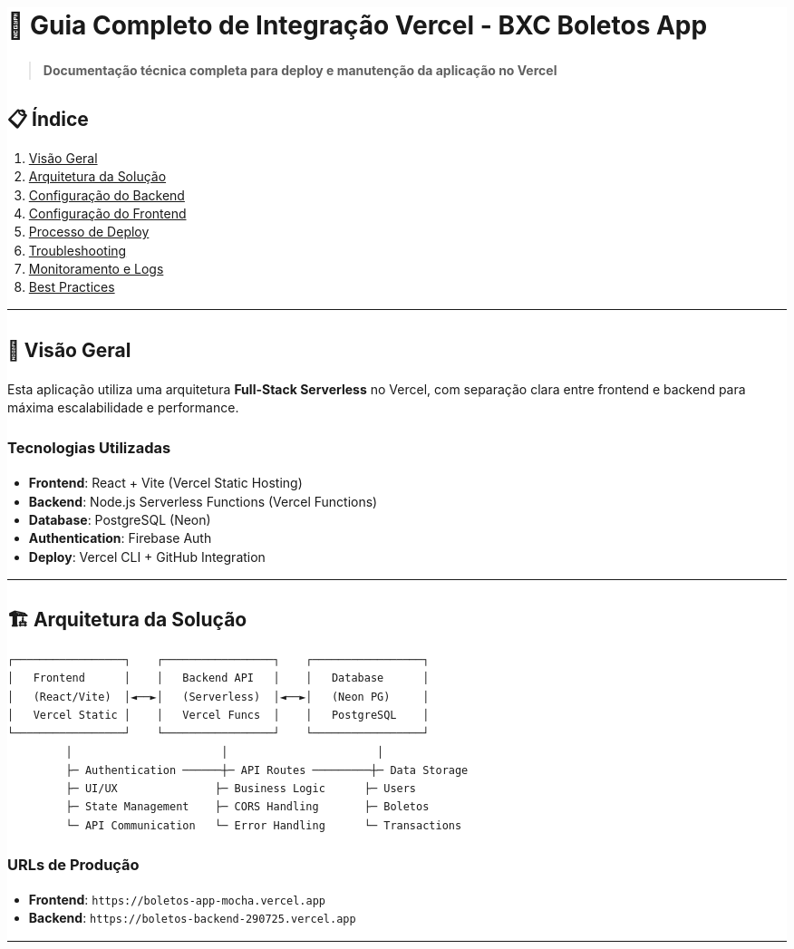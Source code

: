 # 🚀 Guia Completo de Integração Vercel - BXC Boletos App

> **Documentação técnica completa para deploy e manutenção da aplicação no Vercel**

## 📋 Índice

1. [Visão Geral](#visão-geral)
2. [Arquitetura da Solução](#arquitetura-da-solução)
3. [Configuração do Backend](#configuração-do-backend)
4. [Configuração do Frontend](#configuração-do-frontend)
5. [Processo de Deploy](#processo-de-deploy)
6. [Troubleshooting](#troubleshooting)
7. [Monitoramento e Logs](#monitoramento-e-logs)
8. [Best Practices](#best-practices)

---

## 🎯 Visão Geral

Esta aplicação utiliza uma arquitetura **Full-Stack Serverless** no Vercel, com separação clara entre frontend e backend para máxima escalabilidade e performance.

### Tecnologias Utilizadas
- **Frontend**: React + Vite (Vercel Static Hosting)
- **Backend**: Node.js Serverless Functions (Vercel Functions)
- **Database**: PostgreSQL (Neon)
- **Authentication**: Firebase Auth
- **Deploy**: Vercel CLI + GitHub Integration

---

## 🏗️ Arquitetura da Solução

```
┌─────────────────┐    ┌─────────────────┐    ┌─────────────────┐
│   Frontend      │    │   Backend API   │    │   Database      │
│   (React/Vite)  │◄──►│   (Serverless)  │◄──►│   (Neon PG)     │
│   Vercel Static │    │   Vercel Funcs  │    │   PostgreSQL    │
└─────────────────┘    └─────────────────┘    └─────────────────┘
         │                       │                       │
         ├─ Authentication ──────┼─ API Routes ─────────┼─ Data Storage
         ├─ UI/UX               ├─ Business Logic      ├─ Users
         ├─ State Management    ├─ CORS Handling       ├─ Boletos
         └─ API Communication   └─ Error Handling      └─ Transactions
```

### URLs de Produção
- **Frontend**: `https://boletos-app-mocha.vercel.app`
- **Backend**: `https://boletos-backend-290725.vercel.app`

---